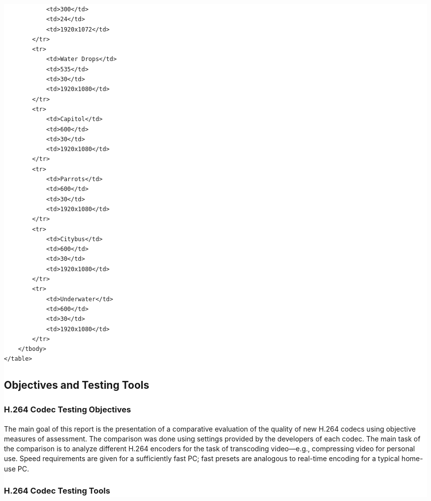 				<td>300</td>
				<td>24</td>
				<td>1920x1072</td>
			</tr>
			<tr>
				<td>Water Drops</td>
				<td>535</td>
				<td>30</td>
				<td>1920x1080</td>
			</tr>
			<tr>
				<td>Capitol</td>
				<td>600</td>
				<td>30</td>
				<td>1920x1080</td>
			</tr>
			<tr>
				<td>Parrots</td>
				<td>600</td>
				<td>30</td>
				<td>1920x1080</td>
			</tr>
			<tr>
				<td>Citybus</td>
				<td>600</td>
				<td>30</td>
				<td>1920x1080</td>
			</tr>
			<tr>
				<td>Underwater</td>
				<td>600</td>
				<td>30</td>
				<td>1920x1080</td>
			</tr>
		</tbody>
	</table>


## Objectives and Testing Tools

### H.264 Codec Testing Objectives

The main goal of this report is the presentation of a comparative
evaluation of the quality of new H.264 codecs using objective measures
of assessment. The comparison was done using settings provided by the
developers of each codec. The main task of the comparison is to analyze
different H.264 encoders for the task of transcoding video—e.g.,
compressing video for personal use. Speed requirements are given for a
sufficiently fast PC; fast presets are analogous to real-time encoding
for a typical home-use PC.

### H.264 Codec Testing Tools
